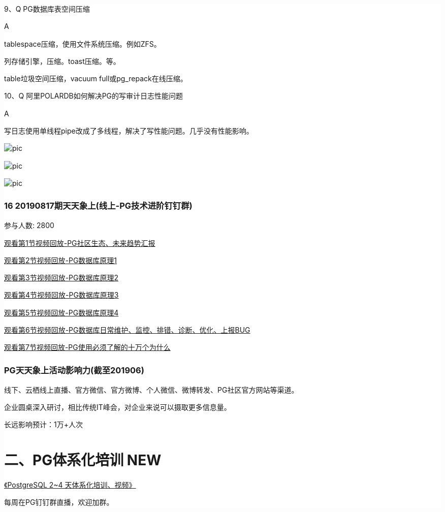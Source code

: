 9、Q PG数据库表空间压缩  
  
A  
  
tablespace压缩，使用文件系统压缩。例如ZFS。  
  
列存储引擎，压缩。toast压缩。等。  
  
table垃圾空间压缩，vacuum full或pg_repack在线压缩。  
  
10、Q 阿里POLARDB如何解决PG的写审计日志性能问题  
  
A  
  
写日志使用单线程pipe改成了多线程，解决了写性能问题。几乎没有性能影响。  
  
![pic](20180121_01_pic_024.jpg)    
  
![pic](20180121_01_pic_025.jpg)    
  
![pic](20180121_01_pic_026.jpg)    
    
### 16 20190817期天天象上(线上-PG技术进阶钉钉群)   
参与人数: 2800   
  
[观看第1节视频回放-PG社区生态、未来趋势汇报](https://yq.aliyun.com/live/1367)   
  
[观看第2节视频回放-PG数据库原理1](https://yq.aliyun.com/live/1368)   
  
[观看第3节视频回放-PG数据库原理2](https://yq.aliyun.com/live/1369)   
  
[观看第4节视频回放-PG数据库原理3](https://yq.aliyun.com/live/1370)   
  
[观看第5节视频回放-PG数据库原理4](https://yq.aliyun.com/live/1371)   
  
[观看第6节视频回放-PG数据库日常维护、监控、排错、诊断、优化、上报BUG](https://yq.aliyun.com/live/1372)   
  
[观看第7节视频回放-PG使用必须了解的十万个为什么](https://yq.aliyun.com/live/1373)   
  
    
### PG天天象上活动影响力(截至201906)    
线下、云栖线上直播、官方微信、官方微博、个人微信、微博转发、PG社区官方网站等渠道。    
    
企业圆桌深入研讨，相比传统IT峰会，对企业来说可以摄取更多信息量。    
    
长远影响预计：1万+人次    
    
    
# 二、PG体系化培训 NEW    
[《PostgreSQL 2~4 天体系化培训、视频》](../201901/20190105_01.md)    
    
每周在PG钉钉群直播，欢迎加群。    
    